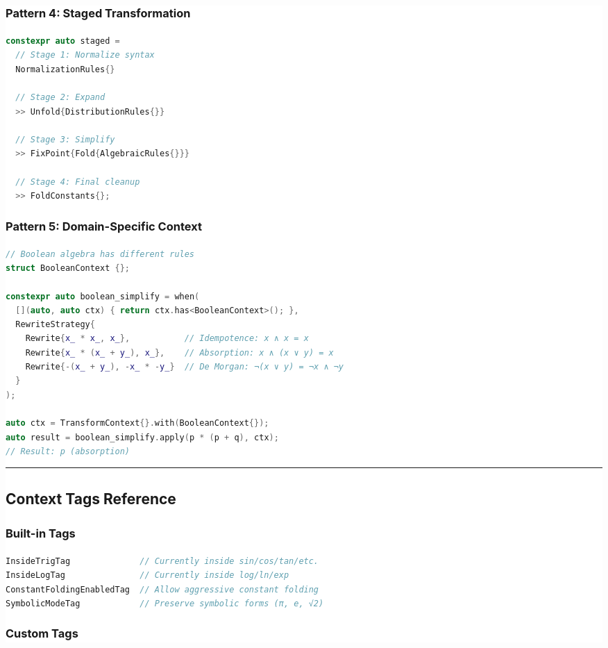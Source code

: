 ### Pattern 4: Staged Transformation

```cpp
constexpr auto staged =
  // Stage 1: Normalize syntax
  NormalizationRules{}

  // Stage 2: Expand
  >> Unfold{DistributionRules{}}

  // Stage 3: Simplify
  >> FixPoint{Fold{AlgebraicRules{}}}

  // Stage 4: Final cleanup
  >> FoldConstants{};
```

### Pattern 5: Domain-Specific Context

```cpp
// Boolean algebra has different rules
struct BooleanContext {};

constexpr auto boolean_simplify = when(
  [](auto, auto ctx) { return ctx.has<BooleanContext>(); },
  RewriteStrategy{
    Rewrite{x_ * x_, x_},           // Idempotence: x ∧ x = x
    Rewrite{x_ * (x_ + y_), x_},    // Absorption: x ∧ (x ∨ y) = x
    Rewrite{-(x_ + y_), -x_ * -y_}  // De Morgan: ¬(x ∨ y) = ¬x ∧ ¬y
  }
);

auto ctx = TransformContext{}.with(BooleanContext{});
auto result = boolean_simplify.apply(p * (p + q), ctx);
// Result: p (absorption)
```

---

## Context Tags Reference

### Built-in Tags

```cpp
InsideTrigTag              // Currently inside sin/cos/tan/etc.
InsideLogTag               // Currently inside log/ln/exp
ConstantFoldingEnabledTag  // Allow aggressive constant folding
SymbolicModeTag            // Preserve symbolic forms (π, e, √2)
```

### Custom Tags
